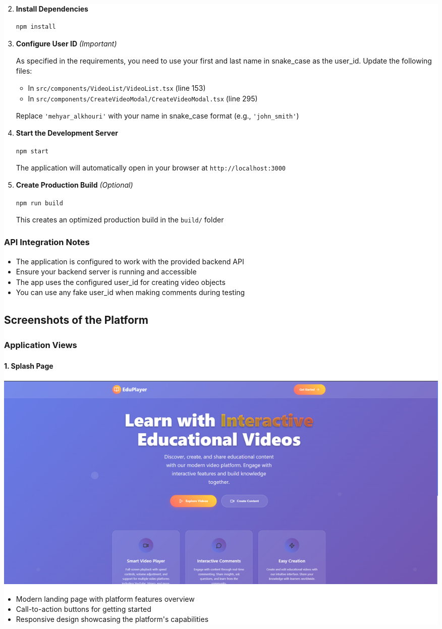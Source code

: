 2. **Install Dependencies**
   ```bash
   npm install
   ```

3. **Configure User ID** *(Important)*
   
   As specified in the requirements, you need to use your first and last name in snake_case as the user_id. Update the following files:
   
   - In `src/components/VideoList/VideoList.tsx` (line 153)
   - In `src/components/CreateVideoModal/CreateVideoModal.tsx` (line 295)
   
   Replace `'mehyar_alkhouri'` with your name in snake_case format (e.g., `'john_smith'`)

4. **Start the Development Server**
   ```bash
   npm start
   ```
   
   The application will automatically open in your browser at `http://localhost:3000`

5. **Create Production Build** *(Optional)*
   ```bash
   npm run build
   ```
   
   This creates an optimized production build in the `build/` folder

### API Integration Notes
- The application is configured to work with the provided backend API
- Ensure your backend server is running and accessible
- The app uses the configured user_id for creating video objects
- You can use any fake user_id when making comments during testing

## Screenshots of the Platform

### Application Views

#### 1. Splash Page
![Splash Page](screenshots/splash-page.png)
- Modern landing page with platform features overview
- Call-to-action buttons for getting started
- Responsive design showcasing the platform's capabilities
